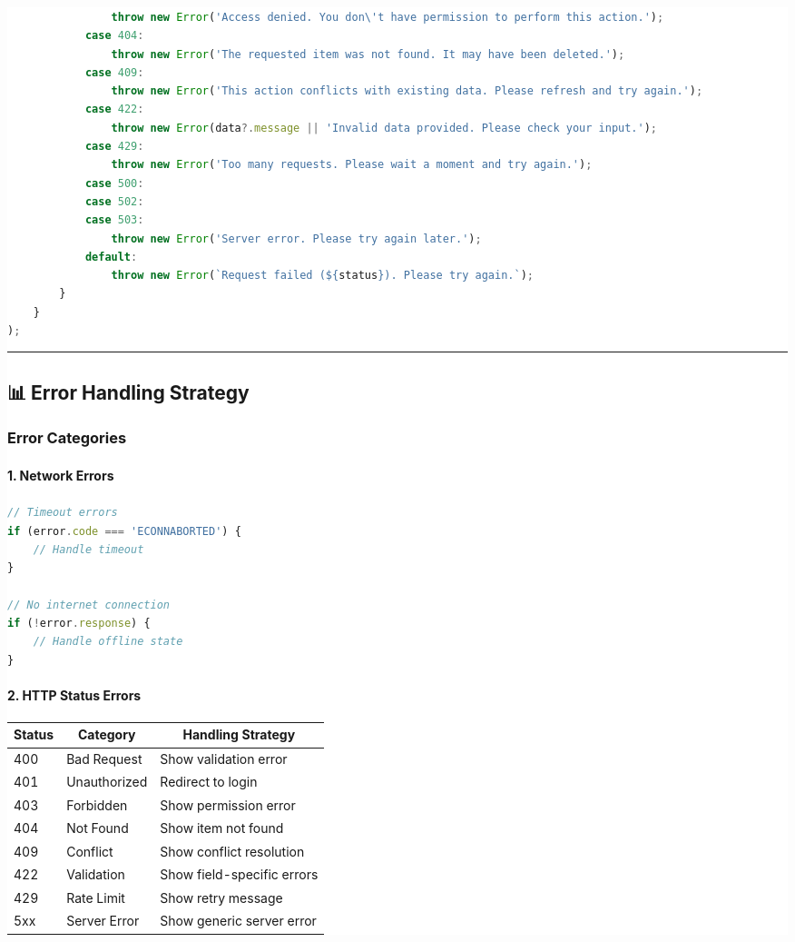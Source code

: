 ```typescript
                throw new Error('Access denied. You don\'t have permission to perform this action.');
            case 404:
                throw new Error('The requested item was not found. It may have been deleted.');
            case 409:
                throw new Error('This action conflicts with existing data. Please refresh and try again.');
            case 422:
                throw new Error(data?.message || 'Invalid data provided. Please check your input.');
            case 429:
                throw new Error('Too many requests. Please wait a moment and try again.');
            case 500:
            case 502:
            case 503:
                throw new Error('Server error. Please try again later.');
            default:
                throw new Error(`Request failed (${status}). Please try again.`);
        }
    }
);
```

---

## 📊 Error Handling Strategy

### **Error Categories**

#### 1. **Network Errors**
```typescript
// Timeout errors
if (error.code === 'ECONNABORTED') {
    // Handle timeout
}

// No internet connection
if (!error.response) {
    // Handle offline state
}
```

#### 2. **HTTP Status Errors**
| Status | Category | Handling Strategy |
|--------|----------|------------------|
| 400 | Bad Request | Show validation error |
| 401 | Unauthorized | Redirect to login |
| 403 | Forbidden | Show permission error |
| 404 | Not Found | Show item not found |
| 409 | Conflict | Show conflict resolution |
| 422 | Validation | Show field-specific errors |
| 429 | Rate Limit | Show retry message |
| 5xx | Server Error | Show generic server error |
